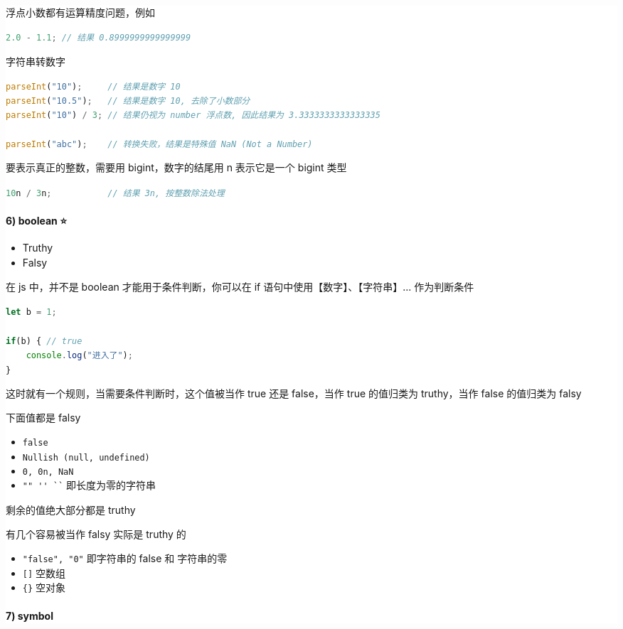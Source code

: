 浮点小数都有运算精度问题，例如

```js
2.0 - 1.1; // 结果 0.8999999999999999
```

字符串转数字

```js
parseInt("10"); 	// 结果是数字 10 
parseInt("10.5");	// 结果是数字 10, 去除了小数部分
parseInt("10") / 3; // 结果仍视为 number 浮点数, 因此结果为 3.3333333333333335

parseInt("abc");	// 转换失败，结果是特殊值 NaN (Not a Number)
```

要表示真正的整数，需要用 bigint，数字的结尾用 n 表示它是一个 bigint 类型

```js
10n / 3n;			// 结果 3n, 按整数除法处理
```



#### 6) boolean :star:

* Truthy
* Falsy

在 js 中，并不是 boolean 才能用于条件判断，你可以在 if 语句中使用【数字】、【字符串】... 作为判断条件

```js
let b = 1;

if(b) { // true
    console.log("进入了");
}
```



这时就有一个规则，当需要条件判断时，这个值被当作 true 还是 false，当作 true 的值归类为 truthy，当作 false 的值归类为 falsy

下面值都是 falsy

* `false`
* `Nullish (null, undefined)`
* `0, 0n, NaN`
* ``` "" '' `` ```  即长度为零的字符串

剩余的值绝大部分都是 truthy

有几个容易被当作 falsy 实际是 truthy 的

* `"false", "0"` 即字符串的 false 和 字符串的零
* `[]` 空数组
* `{}` 空对象



#### 7) symbol
